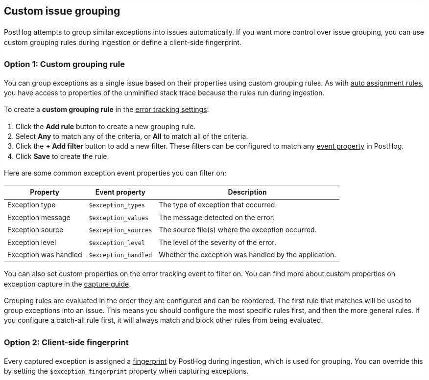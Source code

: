 ## Custom issue grouping

PostHog attempts to group similar exceptions into issues automatically. If you want more control over issue grouping, you can use custom grouping rules during ingestion or define a client-side fingerprint.

### Option 1: Custom grouping rule

You can group exceptions as a single issue based on their properties using custom grouping rules. As with [auto assignment rules](/docs/error-tracking/assigning-issues#automatic-issue-assignment), you have access to properties of the unminified stack trace because the rules run during ingestion.

<ProductScreenshot
  imageLight="https://res.cloudinary.com/dmukukwp6/image/upload/custom_grouping_light_f3e99a56b5.png"
  imageDark="https://res.cloudinary.com/dmukukwp6/image/upload/custom_grouping_dark_927e7c5774.png"
  alt="Error tracking custom issue grouping"
  classes="rounded"
/>

To create a **custom grouping rule** in the [error tracking settings](https://app.posthog.com/error_tracking/configuration?tab=error-tracking-custom-grouping#selectedSetting=error-tracking-custom-grouping):

1. Click the **Add rule** button to create a new grouping rule.
2. Select **Any** to match any of the criteria, or **All** to match all of the criteria.
3. Click the **+ Add filter** button to add a new filter. These filters can be configured to match any [event property](/docs/data/events) in PostHog.
4. Click **Save** to create the rule.

Here are some common exception event properties you can filter on:

| Property              | Event property       | Description                                           |
| --------------------- | -------------------- | ----------------------------------------------------- |
| Exception type        | `$exception_types`   | The type of exception that occurred.                  |
| Exception message     | `$exception_values`  | The message detected on the error.                    |
| Exception source      | `$exception_sources` | The source file(s) where the exception occurred.      |
| Exception level       | `$exception_level`   | The level of the severity of the error.               |
| Exception was handled | `$exception_handled` | Whether the exception was handled by the application. |

You can also set custom properties on the error tracking event to filter on. You can find more about custom properties on exception capture in the [capture guide](/docs/error-tracking/capture).

Grouping rules are evaluated in the order they are configured and can be reordered. The first rule that matches will be used to group exceptions into an issue. This means you should configure the most specific rules first, and then the more general rules. If you configure a catch-all rule first, it will always match and block other rules from being evaluated.

### Option 2: Client-side fingerprint

Every captured exception is assigned a [fingerprint](/docs/error-tracking/fingerprints) by PostHog during ingestion, which is used for grouping. You can override this by setting the `$exception_fingerprint` property when capturing exceptions.
